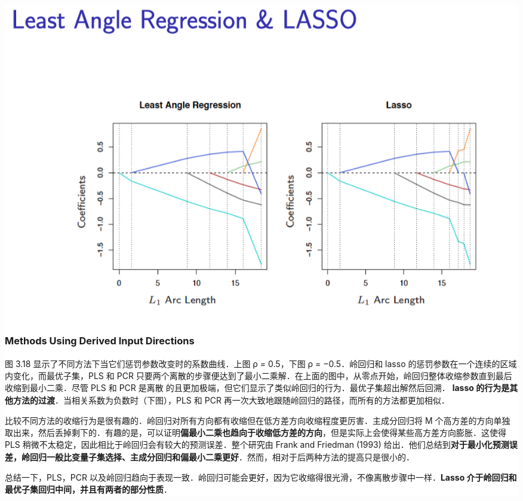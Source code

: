 ![](media/ASL%20note/2021-12-09-15-59-21.png)

### Methods Using Derived Input Directions

图 3.18 显示了不同方法下当它们惩罚参数改变时的系数曲线．上图 ρ = 0.5，下图 ρ = −0.5．岭回归和 lasso 的惩罚参数在一个连续的区域内变化，而最优子集，PLS 和 PCR 只要两个离散的步骤便达到了最小二乘解．在上面的图中，从零点开始，岭回归整体收缩参数直到最后收缩到最小二乘．尽管 PLS 和 PCR 是离散 的且更加极端，但它们显示了类似岭回归的行为．最优子集超出解然后回溯． **lasso 的行为是其他方法的过渡**．当相关系数为负数时（下图），PLS 和 PCR 再一次大致地跟随岭回归的路径，而所有的方法都更加相似．

比较不同方法的收缩行为是很有趣的．岭回归对所有方向都有收缩但在低方差方向收缩程度更厉害．主成分回归将 M 个高方差的方向单独取出来，然后丢掉剩下的．有趣的是，可以证明**偏最小二乘也趋向于收缩低方差的方向**，但是实际上会使得某些高方差方向膨胀．这使得 PLS 稍微不太稳定，因此相比于岭回归会有较大的预测误差．整个研究由 Frank and Friedman (1993) 给出．他们总结到**对于最小化预测误差，岭回归一般比变量子集选择、主成分回归和偏最小二乘更好**．然而，相对于后两种方法的提高只是很小的．

总结一下，PLS，PCR 以及岭回归趋向于表现一致．岭回归可能会更好，因为它收缩得很光滑，不像离散步骤中一样．**Lasso 介于岭回归和最优子集回归中间，并且有两者的部分性质**．
